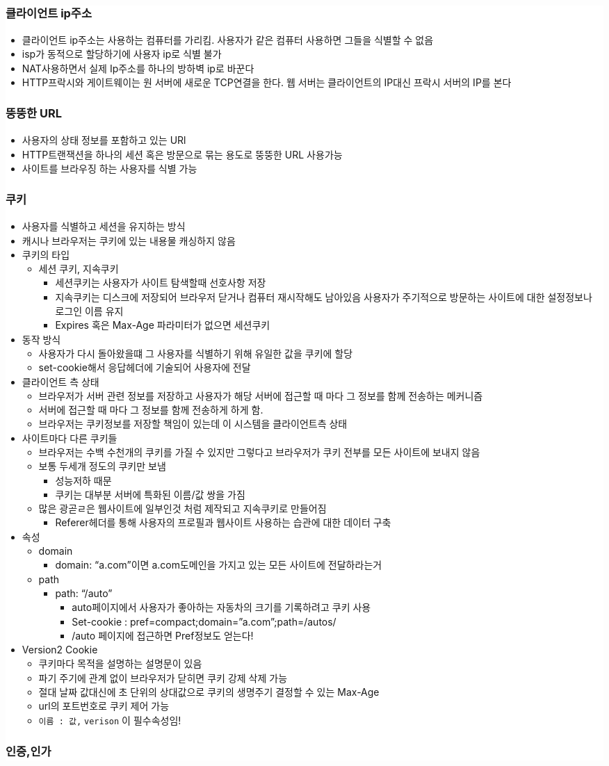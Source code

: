 ### 클라이언트 ip주소

- 클라이언트 ip주소는 사용하는 컴퓨터를 가리킴. 사용자가 같은 컴퓨터 사용하면 그들을 식별할 수 없음
- isp가 동적으로 할당하기에 사용자 ip로 식별 불가
- NAT사용하면서 실제 Ip주소를 하나의 방하벽 ip로 바꾼다
- HTTP프락시와 게이트웨이는 원 서버에 새로운 TCP연결을 한다. 웹 서버는 클라이언트의 IP대신 프락시 서버의 IP를 본다

### 뚱뚱한 URL

- 사용자의 상태 정보를 포함하고 있는 URl
- HTTP트랜잭션을 하나의 세션 혹은 방문으로 묶는 용도로 뚱뚱한 URL 사용가능
- 사이트를 브라우징 하는 사용자를 식별 가능

### 쿠키

- 사용자를 식별하고 세션을 유지하는 방식
- 캐시나 브라우저는 쿠키에 있는 내용물 캐싱하지 않음
- 쿠키의 타입
  - 세션 쿠키, 지속쿠키
    - 세션쿠키는 사용자가 사이트 탐색할때 선호사항 저장
    - 지속쿠키는 디스크에 저장되어 브라우저 닫거나 컴퓨터 재시작해도 남아있음 사용자가 주기적으로 방문하는 사이트에 대한 설정정보나 로그인 이름 유지
    - Expires 혹은 Max-Age 파라미터가 없으면 세션쿠키
- 동작 방식
  - 사용자가 다시 돌아왔을떄 그 사용자를 식별하기 위해 유일한 값을 쿠키에 할당
  - set-cookie해서 응답헤더에 기술되어 사용자에 전달
- 클라이언트 측 상태
  - 브라우저가 서버 관련 정보를 저장하고 사용자가 해당 서버에 접근할 때 마다 그 정보를 함께 전송하는 메커니즘
  - 서버에 접근할 때 마다 그 정보를 함께 전송하게 하게 함.
  - 브라우저는 쿠키정보를 저장할 책임이 있는데 이 시스템을 클라이언트측 상태
- 사이트마다 다른 쿠키들
  - 브라우저는 수백 수천개의 쿠키를 가질 수 있지만 그렇다고 브라우저가 쿠키 전부를 모든 사이트에 보내지 않음
  - 보통 두세개 정도의 쿠키만 보냄
    - 성능저하 때문
    - 쿠키는 대부분 서버에 특화된 이름/값 쌍을 가짐
  - 많은 광곧ㄹ은 웹사이트에 일부인것 처럼 제작되고 지속쿠키로 만들어짐
    - Referer헤더를 통해 사용자의 프로필과 웹사이트 사용하는 습관에 대한 데이터 구축
- 속성
  - domain
    - domain: “a.com”이면 a.com도메인을 가지고 있는 모든 사이트에 전달하라는거
  - path
    - path: “/auto”
      - auto페이지에서 사용자가 좋아하는 자동차의 크기를 기록하려고 쿠키 사용
      - Set-cookie : pref=compact;domain=”a.com”;path=/autos/
      - /auto 페이지에 접근하면 Pref정보도 얻는다!
- Version2 Cookie
  - 쿠키마다 목적을 설명하는 설명문이 있음
  - 파기 주기에 관계 없이 브라우저가 닫히면 쿠키 강제 삭제 가능
  - 절대 날짜 값대신에 초 단위의 상대값으로 쿠키의 생명주기 결정할 수 있는 Max-Age
  - url의 포트번호로 쿠키 제어 가능
  - `이름 : 값,` `verison` 이 필수속성임!

### 인증,인가
